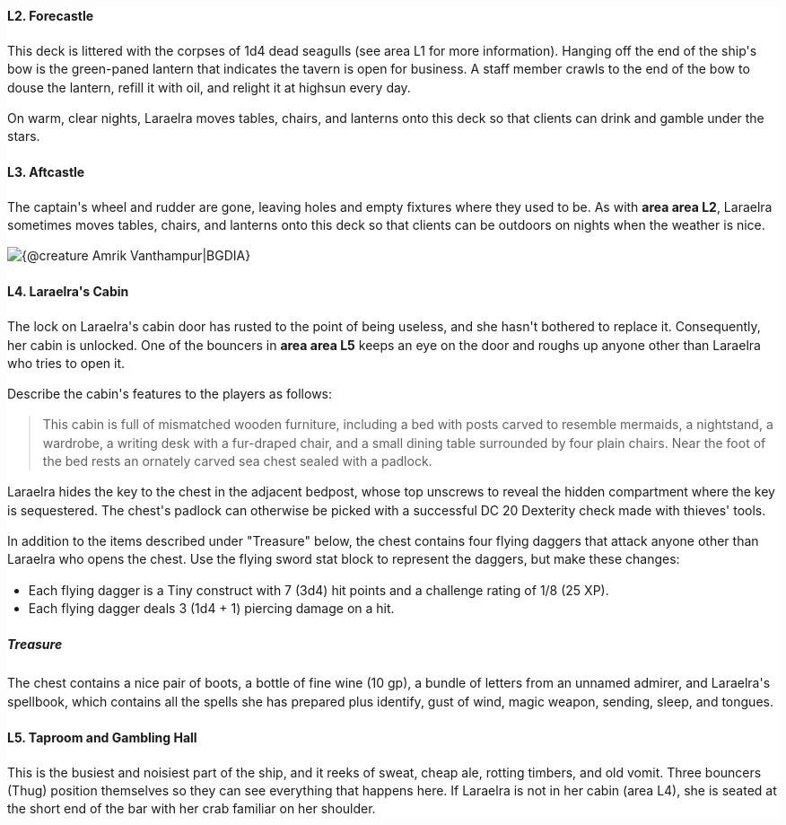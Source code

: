 #### L2. Forecastle

This deck is littered with the corpses of <wc-roll>1d4</wc-roll> dead seagulls (see area L1 for more information). Hanging off the end of the ship's bow is the green-paned lantern that indicates the tavern is open for business. A staff member crawls to the end of the bow to douse the lantern, refill it with oil, and relight it at highsun every day.

On warm, clear nights, Laraelra moves tables, chairs, and lanterns onto this deck so that clients can drink and gamble under the stars.

#### L3. Aftcastle

The captain's wheel and rudder are gone, leaving holes and empty fixtures where they used to be. As with **area area L2**, Laraelra sometimes moves tables, chairs, and lanterns onto this deck so that clients can be outdoors on nights when the weather is nice.

![{@creature Amrik Vanthampur|BGDIA}](adventure/BGDIA/016-637001789236815068.png)

#### L4. Laraelra's Cabin

The lock on Laraelra's cabin door has rusted to the point of being useless, and she hasn't bothered to replace it. Consequently, her cabin is unlocked. One of the bouncers in **area area L5** keeps an eye on the door and roughs up anyone other than Laraelra who tries to open it.

Describe the cabin's features to the players as follows:

> This cabin is full of mismatched wooden furniture, including a bed with posts carved to resemble mermaids, a nightstand, a wardrobe, a writing desk with a fur-draped chair, and a small dining table surrounded by four plain chairs. Near the foot of the bed rests an ornately carved sea chest sealed with a padlock.

Laraelra hides the key to the chest in the adjacent bedpost, whose top unscrews to reveal the hidden compartment where the key is sequestered. The chest's padlock can otherwise be picked with a successful DC 20 Dexterity check made with <wc-fetch type="item">thieves' tools</wc-fetch>.

In addition to the items described under "Treasure" below, the chest contains four flying daggers that attack anyone other than Laraelra who opens the chest. Use the flying sword stat block to represent the daggers, but make these changes:

- Each flying dagger is a Tiny construct with 7 (<wc-roll>3d4</wc-roll>) hit points and a challenge rating of 1/8 (25 XP).
- Each flying dagger deals 3 (<wc-roll>1d4 + 1</wc-roll>) piercing damage on a hit.

##### Treasure

The chest contains a nice pair of boots, a bottle of fine wine (10 gp), a bundle of letters from an unnamed admirer, and Laraelra's spellbook, which contains all the spells she has prepared plus <wc-fetch type="spell">identify</wc-fetch>, <wc-fetch type="spell">gust of wind</wc-fetch>, <wc-fetch type="spell">magic weapon</wc-fetch>, <wc-fetch type="spell">sending</wc-fetch>, <wc-fetch type="spell">sleep</wc-fetch>, and <wc-fetch type="spell">tongues</wc-fetch>.

#### L5. Taproom and Gambling Hall

This is the busiest and noisiest part of the ship, and it reeks of sweat, cheap ale, rotting timbers, and old vomit. Three bouncers (Thug) position themselves so they can see everything that happens here. If Laraelra is not in her cabin (area L4), she is seated at the short end of the bar with her crab familiar on her shoulder.
